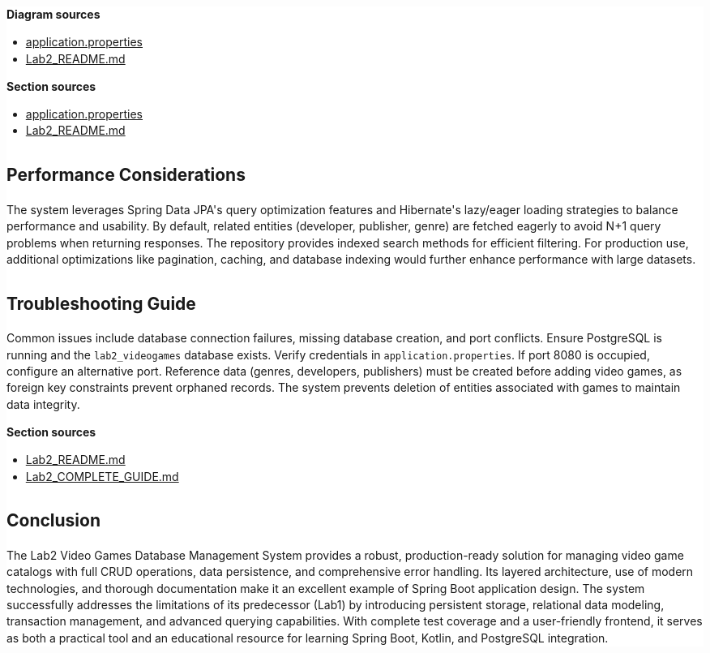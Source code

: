 **Diagram sources**
- [application.properties](file://src/main/resources/application.properties#L1-L15)
- [Lab2_README.md](file://Lab2_README.md#L1-L340)

**Section sources**
- [application.properties](file://src/main/resources/application.properties#L1-L15)
- [Lab2_README.md](file://Lab2_README.md#L1-L340)

## Performance Considerations
The system leverages Spring Data JPA's query optimization features and Hibernate's lazy/eager loading strategies to balance performance and usability. By default, related entities (developer, publisher, genre) are fetched eagerly to avoid N+1 query problems when returning responses. The repository provides indexed search methods for efficient filtering. For production use, additional optimizations like pagination, caching, and database indexing would further enhance performance with large datasets.

## Troubleshooting Guide
Common issues include database connection failures, missing database creation, and port conflicts. Ensure PostgreSQL is running and the `lab2_videogames` database exists. Verify credentials in `application.properties`. If port 8080 is occupied, configure an alternative port. Reference data (genres, developers, publishers) must be created before adding video games, as foreign key constraints prevent orphaned records. The system prevents deletion of entities associated with games to maintain data integrity.

**Section sources**
- [Lab2_README.md](file://Lab2_README.md#L1-L340)
- [Lab2_COMPLETE_GUIDE.md](file://Lab2_COMPLETE_GUIDE.md#L1-L323)

## Conclusion
The Lab2 Video Games Database Management System provides a robust, production-ready solution for managing video game catalogs with full CRUD operations, data persistence, and comprehensive error handling. Its layered architecture, use of modern technologies, and thorough documentation make it an excellent example of Spring Boot application design. The system successfully addresses the limitations of its predecessor (Lab1) by introducing persistent storage, relational data modeling, transaction management, and advanced querying capabilities. With complete test coverage and a user-friendly frontend, it serves as both a practical tool and an educational resource for learning Spring Boot, Kotlin, and PostgreSQL integration.